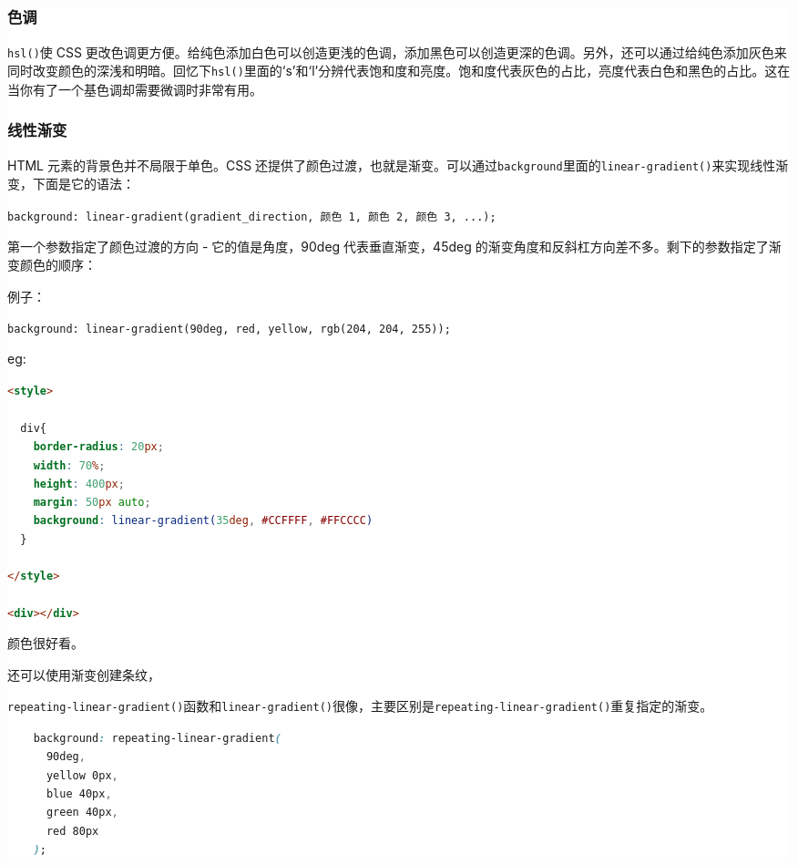 

### 色调

`hsl()`使 CSS 更改色调更方便。给纯色添加白色可以创造更浅的色调，添加黑色可以创造更深的色调。另外，还可以通过给纯色添加灰色来同时改变颜色的深浅和明暗。回忆下`hsl()`里面的‘s’和‘l’分辨代表饱和度和亮度。饱和度代表灰色的占比，亮度代表白色和黑色的占比。这在当你有了一个基色调却需要微调时非常有用。



### 线性渐变

HTML 元素的背景色并不局限于单色。CSS 还提供了颜色过渡，也就是渐变。可以通过`background`里面的`linear-gradient()`来实现线性渐变，下面是它的语法：

```
background: linear-gradient(gradient_direction, 颜色 1, 颜色 2, 颜色 3, ...);
```

第一个参数指定了颜色过渡的方向 - 它的值是角度，90deg 代表垂直渐变，45deg 的渐变角度和反斜杠方向差不多。剩下的参数指定了渐变颜色的顺序：

例子：

```
background: linear-gradient(90deg, red, yellow, rgb(204, 204, 255));
```

eg:

``` html
<style>

  div{ 
    border-radius: 20px;
    width: 70%;
    height: 400px;
    margin: 50px auto;
    background: linear-gradient(35deg, #CCFFFF, #FFCCCC)
  }

</style>

<div></div>
```

颜色很好看。

还可以使用渐变创建条纹，

`repeating-linear-gradient()`函数和`linear-gradient()`很像，主要区别是`repeating-linear-gradient()`重复指定的渐变。 

``` css
    background: repeating-linear-gradient(
      90deg,
      yellow 0px,
      blue 40px,
      green 40px,
      red 80px
    );
```
